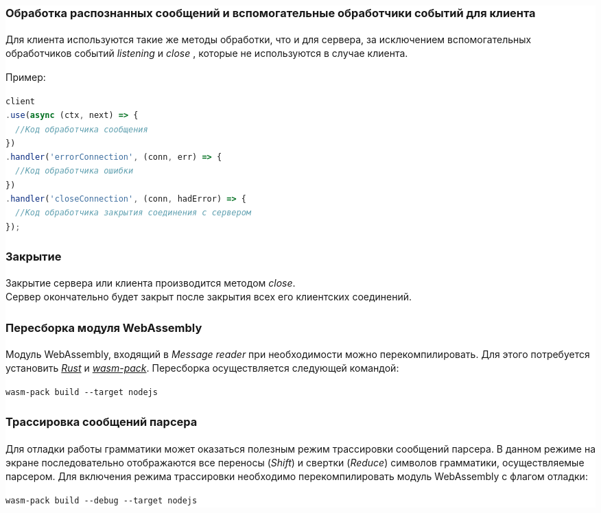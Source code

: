 ### Обработка распознанных сообщений и вспомогательные обработчики событий для клиента
  Для клиента используются такие же методы обработки, что и для сервера, за исключением вспомогательных обработчиков событий *listening* и *close* , которые не используются в случае клиента.

  Пример:

  ```js
  client
  .use(async (ctx, next) => {
    //Код обработчика сообщения
  })
  .handler('errorConnection', (conn, err) => {
    //Код обработчика ошибки
  })
  .handler('closeConnection', (conn, hadError) => {
    //Код обработчика закрытия соединения с сервером
  });
  ```

### Закрытие
  Закрытие сервера или клиента производится методом *close*.<br> Сервер окончательно будет закрыт после закрытия всех его клиентских соединений.

### Пересборка модуля WebAssembly
  Модуль WebAssembly, входящий в *Message reader* при необходимости можно перекомпилировать. Для этого потребуется установить [*Rust*][rust-install] и [*wasm-pack*][wasm-pack]. Пересборка осуществляется следующей командой:

  ```
  wasm-pack build --target nodejs
  ```

### Трассировка сообщений парсера
  Для отладки работы грамматики может оказаться полезным режим трассировки сообщений парсера. В данном режиме на экране последовательно отображаются все переносы (*Shift*) и свертки (*Reduce*) символов грамматики, осуществляемые парсером. Для включения режима трассировки необходимо перекомпилировать модуль WebAssembly с флагом отладки:

  ```
  wasm-pack build --debug --target nodejs
  ```


[compilers-book]: https://en.wikipedia.org/wiki/Compilers:_Principles,_Techniques,_and_Tools
[rust]: https://www.rust-lang.org/
[rust-install]: https://www.rust-lang.org/tools/install
[wasm-bindgen]: https://github.com/rustwasm/wasm-bindgen
[wasm-pack]: https://rustwasm.github.io/wasm-pack/
[example-calc]: https://github.com/ls16/message-reader/blob/master/examples/calc
[example-http]: https://github.com/ls16/message-reader/blob/master/examples/http
[net-server]: https://nodejs.org/api/net.html#net_class_net_server
[tls-server]: https://nodejs.org/api/tls.html#tls_class_tls_server
[net-server-listen-options]: https://nodejs.org/api/net.html#net_server_listen_options_callback
[net-socket-connect-options]: https://nodejs.org/api/net.html#net_socket_connect_options_connectlistener
[tls-create-secure-context-options]: https://nodejs.org/api/tls.html#tls_tls_createsecurecontext_options
[tls-create-server-options]: https://nodejs.org/api/tls.html#tls_tls_createserver_options_secureconnectionlistener
[tls-connect-options]: https://nodejs.org/api/tls.html#tls_tls_connect_options_callback
[koa]: https://github.com/koajs/koa
[net-socket]: https://nodejs.org/api/net.html#net_class_net_socket
[tls-socket]: https://nodejs.org/api/tls.html#tls_class_tls_tlssocket